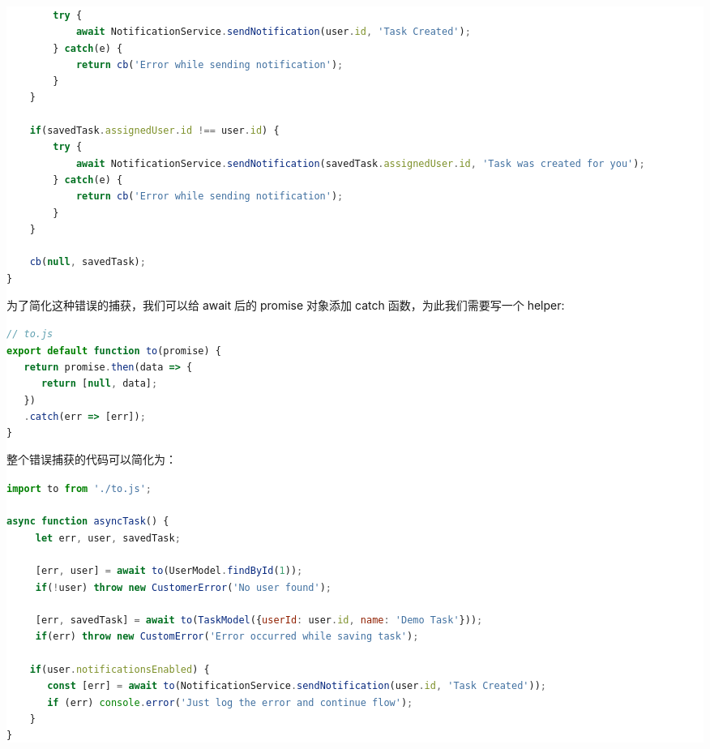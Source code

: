 ```js
        try {
            await NotificationService.sendNotification(user.id, 'Task Created');
        } catch(e) {
            return cb('Error while sending notification');
        }
    }

    if(savedTask.assignedUser.id !== user.id) {
        try {
            await NotificationService.sendNotification(savedTask.assignedUser.id, 'Task was created for you');
        } catch(e) {
            return cb('Error while sending notification');
        }
    }

    cb(null, savedTask);
}
```

为了简化这种错误的捕获，我们可以给 await 后的 promise 对象添加 catch 函数，为此我们需要写一个 helper:

```js
// to.js
export default function to(promise) {
   return promise.then(data => {
      return [null, data];
   })
   .catch(err => [err]);
}
```

整个错误捕获的代码可以简化为：

```js
import to from './to.js';

async function asyncTask() {
     let err, user, savedTask;

     [err, user] = await to(UserModel.findById(1));
     if(!user) throw new CustomerError('No user found');

     [err, savedTask] = await to(TaskModel({userId: user.id, name: 'Demo Task'}));
     if(err) throw new CustomError('Error occurred while saving task');

    if(user.notificationsEnabled) {
       const [err] = await to(NotificationService.sendNotification(user.id, 'Task Created'));
       if (err) console.error('Just log the error and continue flow');
    }
}
```
